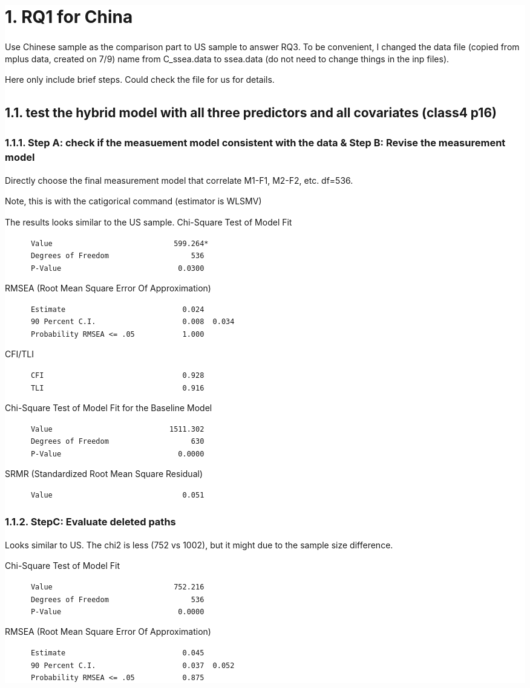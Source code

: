 # 1. RQ1 for China
Use Chinese sample as the comparison part to US sample to answer RQ3. To be convenient, I changed the data file (copied from mplus data, created on 7/9) name from C_ssea.data to ssea.data (do not need to change things in the inp files).

Here only include brief steps. Could check the file for us for details.

## 1.1. test the hybrid model with all three predictors and all covariates (class4 p16)
### 1.1.1. Step A: check if the measuement model consistent with the data & Step B: Revise the measurement model
Directly choose the final measurement model that correlate M1-F1, M2-F2, etc. df=536. 

Note, this is with the catigorical command (estimator is WLSMV)

The results looks similar to the US sample.
Chi-Square Test of Model Fit

          Value                            599.264*
          Degrees of Freedom                   536
          P-Value                           0.0300
RMSEA (Root Mean Square Error Of Approximation)

          Estimate                           0.024
          90 Percent C.I.                    0.008  0.034
          Probability RMSEA <= .05           1.000

CFI/TLI

          CFI                                0.928
          TLI                                0.916

Chi-Square Test of Model Fit for the Baseline Model

          Value                           1511.302
          Degrees of Freedom                   630
          P-Value                           0.0000

SRMR (Standardized Root Mean Square Residual)

          Value                              0.051

### 1.1.2. StepC: Evaluate deleted paths
Looks similar to US. The chi2 is less (752 vs 1002), but it might due to the sample size difference.

Chi-Square Test of Model Fit

          Value                            752.216
          Degrees of Freedom                   536
          P-Value                           0.0000

RMSEA (Root Mean Square Error Of Approximation)

          Estimate                           0.045
          90 Percent C.I.                    0.037  0.052
          Probability RMSEA <= .05           0.875
